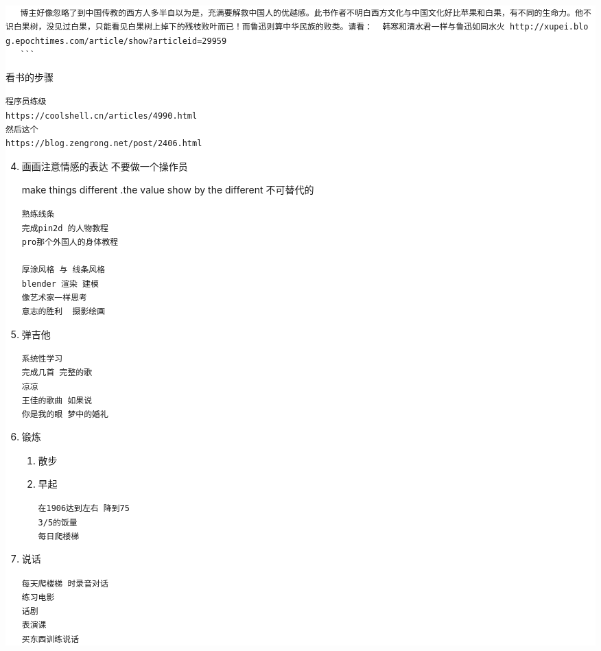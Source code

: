        博主好像忽略了到中国传教的西方人多半自以为是，充满要解救中国人的优越感。此书作者不明白西方文化与中国文化好比苹果和白果，有不同的生命力。他不识白果树，没见过白果，只能看见白果树上掉下的残枝败叶而已！而鲁迅则算中华民族的败类。请看：  韩寒和清水君一样与鲁迅如同水火 http://xupei.blog.epochtimes.com/article/show?articleid=29959
       ```

看书的步骤

```
程序员练级
https://coolshell.cn/articles/4990.html
然后这个
https://blog.zengrong.net/post/2406.html

```



4. 画画注意情感的表达  不要做一个操作员  

   make things different .the value show by the different 不可替代的

   ````
   熟练线条
   完成pin2d 的人物教程
   pro那个外国人的身体教程
   
   厚涂风格 与 线条风格
   blender 渲染 建模
   像艺术家一样思考
   意志的胜利  摄影绘画
   ````

5. 弹吉他

   ```
   系统性学习
   完成几首 完整的歌
   凉凉
   王佳的歌曲 如果说
   你是我的眼 梦中的婚礼
   ```

6. 锻炼

   1. 散步

   2. 早起

      ```
      在1906达到左右 降到75
      3/5的饭量
      每日爬楼梯
      ```

7. 说话
    ```
    每天爬楼梯 时录音对话 
    练习电影 
    话剧 
    表演课
    买东西训练说话
    ```
